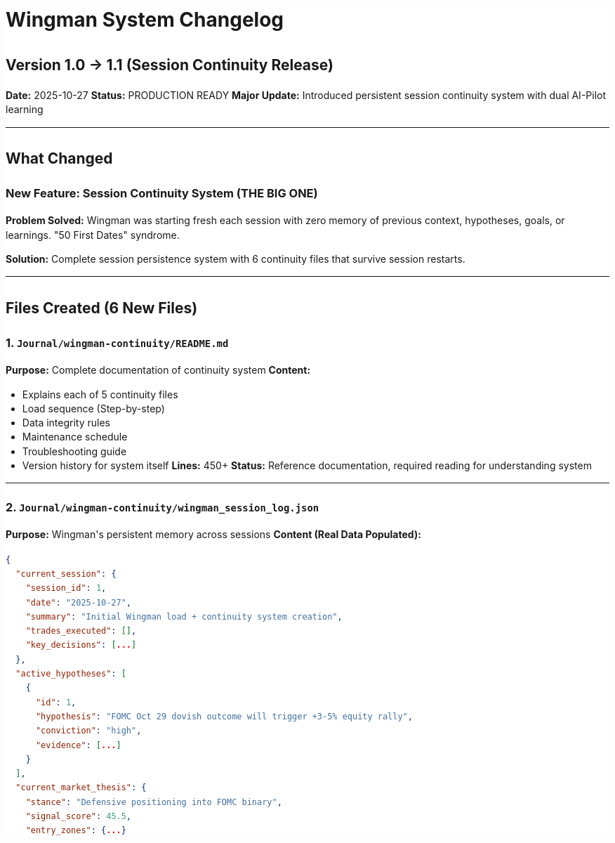 # Wingman System Changelog

## Version 1.0 → 1.1 (Session Continuity Release)
**Date:** 2025-10-27
**Status:** PRODUCTION READY
**Major Update:** Introduced persistent session continuity system with dual AI-Pilot learning

---

## What Changed

### New Feature: Session Continuity System (THE BIG ONE)
**Problem Solved:** Wingman was starting fresh each session with zero memory of previous context, hypotheses, goals, or learnings. "50 First Dates" syndrome.

**Solution:** Complete session persistence system with 6 continuity files that survive session restarts.

---

## Files Created (6 New Files)

### 1. `Journal/wingman-continuity/README.md`
**Purpose:** Complete documentation of continuity system
**Content:**
- Explains each of 5 continuity files
- Load sequence (Step-by-step)
- Data integrity rules
- Maintenance schedule
- Troubleshooting guide
- Version history for system itself
**Lines:** 450+
**Status:** Reference documentation, required reading for understanding system

---

### 2. `Journal/wingman-continuity/wingman_session_log.json`
**Purpose:** Wingman's persistent memory across sessions
**Content (Real Data Populated):**
```json
{
  "current_session": {
    "session_id": 1,
    "date": "2025-10-27",
    "summary": "Initial Wingman load + continuity system creation",
    "trades_executed": [],
    "key_decisions": [...]
  },
  "active_hypotheses": [
    {
      "id": 1,
      "hypothesis": "FOMC Oct 29 dovish outcome will trigger +3-5% equity rally",
      "conviction": "high",
      "evidence": [...]
    }
  ],
  "current_market_thesis": {
    "stance": "Defensive positioning into FOMC binary",
    "signal_score": 45.5,
    "entry_zones": {...}
```